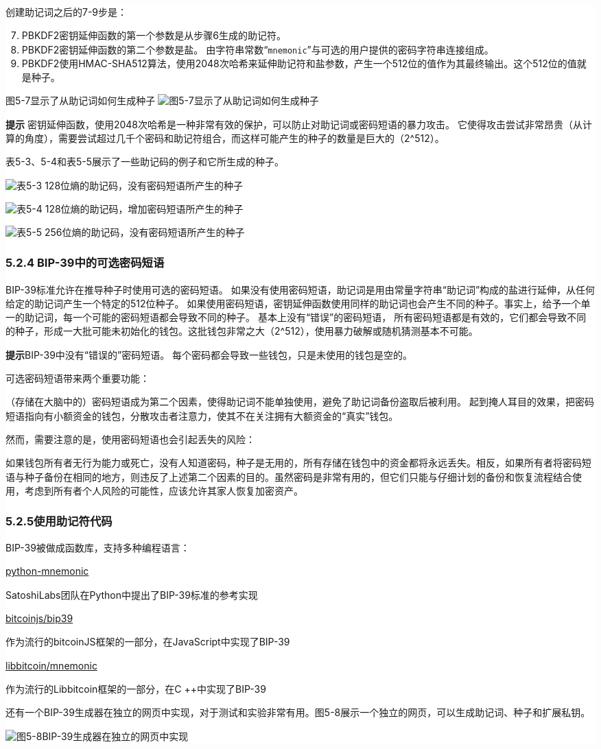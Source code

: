 创建助记词之后的7-9步是：

7. PBKDF2密钥延伸函数的第一个参数是从步骤6生成的助记符。
8. PBKDF2密钥延伸函数的第二个参数是盐。 由字符串常数“`mnemonic`”与可选的用户提供的密码字符串连接组成。
9. PBKDF2使用HMAC-SHA512算法，使用2048次哈希来延伸助记符和盐参数，产生一个512位的值作为其最终输出。这个512位的值就是种子。

图5-7显示了从助记词如何生成种子
![图5-7显示了从助记词如何生成种子](http://upload-images.jianshu.io/upload_images/1785959-155e604188878b39.png?imageMogr2/auto-orient/strip%7CimageView2/2/w/1240)

**提示** 密钥延伸函数，使用2048次哈希是一种非常有效的保护，可以防止对助记词或密码短语的暴力攻击。 它使得攻击尝试非常昂贵（从计算的角度），需要尝试超过几千个密码和助记符组合，而这样可能产生的种子的数量是巨大的（2^512）。

表5-3、5-4和表5-5展示了一些助记码的例子和它所生成的种子。

![表5-3 128位熵的助记码，没有密码短语所产生的种子](http://upload-images.jianshu.io/upload_images/1785959-ccb7cc04d13d06a0.png?imageMogr2/auto-orient/strip%7CimageView2/2/w/1240)

![表5-4 128位熵的助记码，增加密码短语所产生的种子](http://upload-images.jianshu.io/upload_images/1785959-bdfe02cac8c6524b.png?imageMogr2/auto-orient/strip%7CimageView2/2/w/1240)



![表5-5 256位熵的助记码，没有密码短语所产生的种子](http://upload-images.jianshu.io/upload_images/1785959-a525f31f72c53aee.png?imageMogr2/auto-orient/strip%7CimageView2/2/w/1240)

### 5.2.4 BIP-39中的可选密码短语

BIP-39标准允许在推导种子时使用可选的密码短语。 如果没有使用密码短语，助记词是用由常量字符串“助记词”构成的盐进行延伸，从任何给定的助记词产生一个特定的512位种子。 如果使用密码短语，密钥延伸函数使用同样的助记词也会产生不同的种子。事实上，给予一个单一的助记词，每一个可能的密码短语都会导致不同的种子。 基本上没有“错误”的密码短语， 所有密码短语都是有效的，它们都会导致不同的种子，形成一大批可能未初始化的钱包。这批钱包非常之大（2^512），使用暴力破解或随机猜测基本不可能。

**提示**BIP-39中没有“错误的”密码短语。 每个密码都会导致一些钱包，只是未使用的钱包是空的。

可选密码短语带来两个重要功能：

（存储在大脑中的）密码短语成为第二个因素，使得助记词不能单独使用，避免了助记词备份盗取后被利用。
起到掩人耳目的效果，把密码短语指向有小额资金的钱包，分散攻击者注意力，使其不在关注拥有大额资金的“真实”钱包。

然而，需要注意的是，使用密码短语也会引起丢失的风险：

如果钱包所有者无行为能力或死亡，没有人知道密码，种子是无用的，所有存储在钱包中的资金都将永远丢失。相反，如果所有者将密码短语与种子备份在相同的地方，则违反了上述第二个因素的目的。虽然密码是非常有用的，但它们只能与仔细计划的备份和恢复流程结合使用，考虑到所有者个人风险的可能性，应该允许其家人恢复加密资产。

### 5.2.5使用助记符代码

BIP-39被做成函数库，支持多种编程语言：

[python-mnemonic](https://github.com/trezor/python-mnemonic)

SatoshiLabs团队在Python中提出了BIP-39标准的参考实现

[bitcoinjs/bip39](https://github.com/bitcoinjs/bip39)

作为流行的bitcoinJS框架的一部分，在JavaScript中实现了BIP-39

[libbitcoin/mnemonic](https://github.com/libbitcoin/libbitcoin/blob/master/src/wallet/mnemonic.cpp)

作为流行的Libbitcoin框架的一部分，在C ++中实现了BIP-39

还有一个BIP-39生成器在独立的网页中实现，对于测试和实验非常有用。图5-8展示一个独立的网页，可以生成助记词、种子和扩展私钥。

![图5-8BIP-39生成器在独立的网页中实现](http://upload-images.jianshu.io/upload_images/1785959-32bc5dce1e7f8ecf.png?imageMogr2/auto-orient/strip%7CimageView2/2/w/1240)
